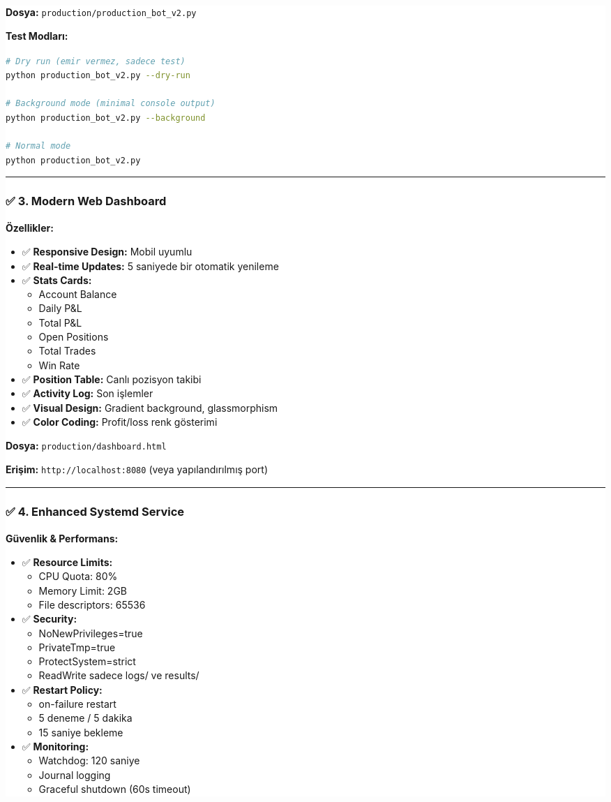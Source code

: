 **Dosya:** `production/production_bot_v2.py`

**Test Modları:**
```bash
# Dry run (emir vermez, sadece test)
python production_bot_v2.py --dry-run

# Background mode (minimal console output)
python production_bot_v2.py --background

# Normal mode
python production_bot_v2.py
```

---

### ✅ 3. Modern Web Dashboard

**Özellikler:**
- ✅ **Responsive Design:** Mobil uyumlu
- ✅ **Real-time Updates:** 5 saniyede bir otomatik yenileme
- ✅ **Stats Cards:**
  - Account Balance
  - Daily P&L
  - Total P&L
  - Open Positions
  - Total Trades
  - Win Rate
- ✅ **Position Table:** Canlı pozisyon takibi
- ✅ **Activity Log:** Son işlemler
- ✅ **Visual Design:** Gradient background, glassmorphism
- ✅ **Color Coding:** Profit/loss renk gösterimi

**Dosya:** `production/dashboard.html`

**Erişim:** `http://localhost:8080` (veya yapılandırılmış port)

---

### ✅ 4. Enhanced Systemd Service

**Güvenlik & Performans:**
- ✅ **Resource Limits:**
  - CPU Quota: 80%
  - Memory Limit: 2GB
  - File descriptors: 65536
- ✅ **Security:**
  - NoNewPrivileges=true
  - PrivateTmp=true
  - ProtectSystem=strict
  - ReadWrite sadece logs/ ve results/
- ✅ **Restart Policy:**
  - on-failure restart
  - 5 deneme / 5 dakika
  - 15 saniye bekleme
- ✅ **Monitoring:**
  - Watchdog: 120 saniye
  - Journal logging
  - Graceful shutdown (60s timeout)

